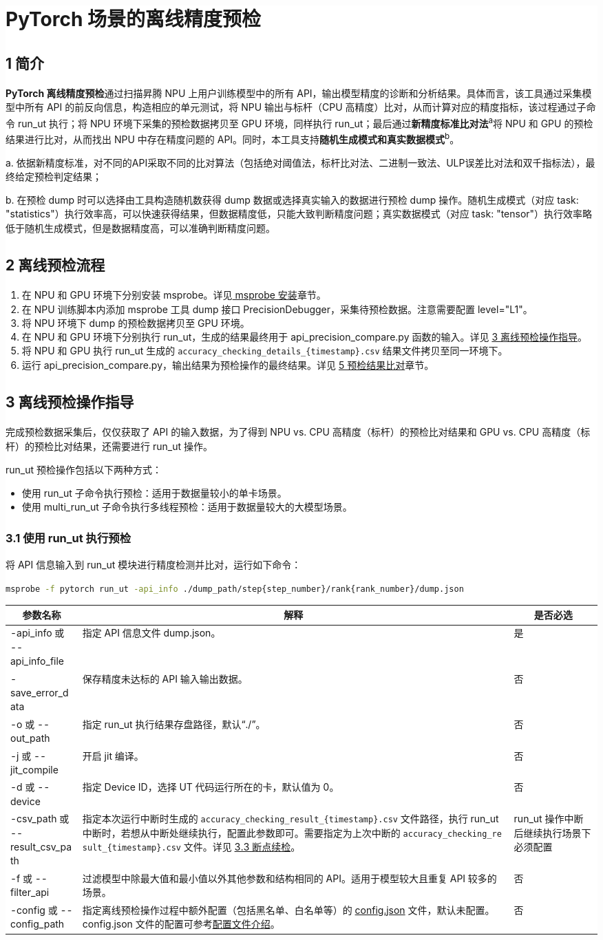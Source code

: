 # PyTorch 场景的离线精度预检

## 1 简介

**PyTorch 离线精度预检**通过扫描昇腾 NPU 上用户训练模型中的所有 API，输出模型精度的诊断和分析结果。具体而言，该工具通过采集模型中所有 API 的前反向信息，构造相应的单元测试，将 NPU 输出与标杆（CPU 高精度）比对，从而计算对应的精度指标，该过程通过子命令 run_ut 执行；将 NPU 环境下采集的预检数据拷贝至 GPU 环境，同样执行 run_ut；最后通过**新精度标准比对法**<sup>a</sup>将 NPU 和 GPU 的预检结果进行比对，从而找出 NPU 中存在精度问题的 API。同时，本工具支持**随机生成模式和真实数据模式**<sup>b</sup>。

a. 依据新精度标准，对不同的API采取不同的比对算法（包括绝对阈值法，标杆比对法、二进制一致法、ULP误差比对法和双千指标法），最终给定预检判定结果；

b. 在预检 dump 时可以选择由工具构造随机数获得 dump 数据或选择真实输入的数据进行预检 dump 操作。随机生成模式（对应 task: "statistics"）执行效率高，可以快速获得结果，但数据精度低，只能大致判断精度问题；真实数据模式（对应 task: "tensor"）执行效率略低于随机生成模式，但是数据精度高，可以准确判断精度问题。

## 2 离线预检流程

1. 在 NPU 和 GPU 环境下分别安装 msprobe。详见[ msprobe 安装](./01.installation.md)章节。
2. 在 NPU 训练脚本内添加 msprobe 工具 dump 接口 PrecisionDebugger，采集待预检数据。注意需要配置 level="L1"。
3. 将 NPU 环境下 dump 的预检数据拷贝至 GPU 环境。
4. 在 NPU 和 GPU 环境下分别执行 run_ut，生成的结果最终用于 api_precision_compare.py 函数的输入。详见 [3 离线预检操作指导](#3-离线预检操作指导)。
5. 将 NPU 和 GPU 执行 run_ut 生成的 `accuracy_checking_details_{timestamp}.csv` 结果文件拷贝至同一环境下。
6. 运行 api_precision_compare.py，输出结果为预检操作的最终结果。详见 [5 预检结果比对](#5-预检结果比对)章节。

## 3 离线预检操作指导

完成预检数据采集后，仅仅获取了 API 的输入数据，为了得到 NPU vs. CPU 高精度（标杆）的预检比对结果和 GPU vs. CPU 高精度（标杆）的预检比对结果，还需要进行 run_ut 操作。

run_ut 预检操作包括以下两种方式：

- 使用 run_ut 子命令执行预检：适用于数据量较小的单卡场景。
- 使用 multi_run_ut 子命令执行多线程预检：适用于数据量较大的大模型场景。

### 3.1 使用 run_ut 执行预检

将 API 信息输入到 run_ut 模块进行精度检测并比对，运行如下命令： 

```bash
msprobe -f pytorch run_ut -api_info ./dump_path/step{step_number}/rank{rank_number}/dump.json
```

   | 参数名称                     | 解释                                                         | 是否必选                           |
   | ---------------------------- | ------------------------------------------------------------ | ---------------------------------- |
   | -api_info 或 --api_info_file   | 指定 API 信息文件 dump.json。                                   | 是                                 |
   | -save_error_data             | 保存精度未达标的 API 输入输出数据。                            | 否                                 |
   | -o 或 --out_path               | 指定 run_ut 执行结果存盘路径，默认“./”。 | 否                                 |
   | -j 或 --jit_compile | 开启 jit 编译。                                                | 否                                 |
   | -d 或 --device                 | 指定 Device ID，选择 UT 代码运行所在的卡，默认值为 0。           | 否                                 |
   | -csv_path 或 --result_csv_path | 指定本次运行中断时生成的 `accuracy_checking_result_{timestamp}.csv` 文件路径，执行 run_ut 中断时，若想从中断处继续执行，配置此参数即可。需要指定为上次中断的 `accuracy_checking_result_{timestamp}.csv` 文件。详见 [3.3 断点续检](#33-断点续检)。 | run_ut 操作中断后继续执行场景下必须配置 |
   | -f 或 --filter_api             | 过滤模型中除最大值和最小值以外其他参数和结构相同的 API。适用于模型较大且重复 API 较多的场景。 | 否                                 |
   | -config 或 --config_path       | 指定离线预检操作过程中额外配置（包括黑名单、白名单等）的 [config.json](../config.json) 文件，默认未配置。config.json 文件的配置可参考[配置文件介绍](./02.config_introduction.md)。 | 否                                 |
